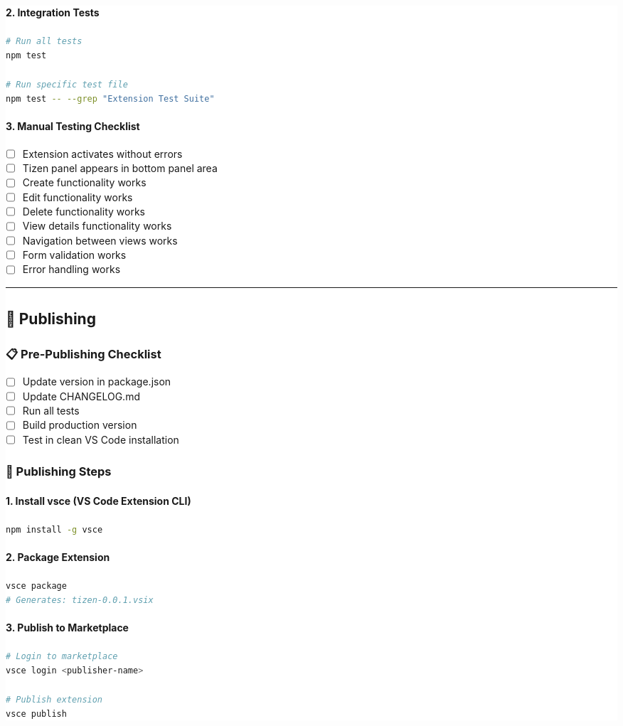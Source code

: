 #### **2. Integration Tests**

```bash
# Run all tests
npm test

# Run specific test file
npm test -- --grep "Extension Test Suite"
```

#### **3. Manual Testing Checklist**

- [ ] Extension activates without errors
- [ ] Tizen panel appears in bottom panel area
- [ ] Create functionality works
- [ ] Edit functionality works
- [ ] Delete functionality works
- [ ] View details functionality works
- [ ] Navigation between views works
- [ ] Form validation works
- [ ] Error handling works

---

## 📢 Publishing

### 📋 Pre-Publishing Checklist

- [ ] Update version in package.json
- [ ] Update CHANGELOG.md
- [ ] Run all tests
- [ ] Build production version
- [ ] Test in clean VS Code installation

### 🚀 Publishing Steps

#### **1. Install vsce (VS Code Extension CLI)**

```bash
npm install -g vsce
```

#### **2. Package Extension**

```bash
vsce package
# Generates: tizen-0.0.1.vsix
```

#### **3. Publish to Marketplace**

```bash
# Login to marketplace
vsce login <publisher-name>

# Publish extension
vsce publish
```

